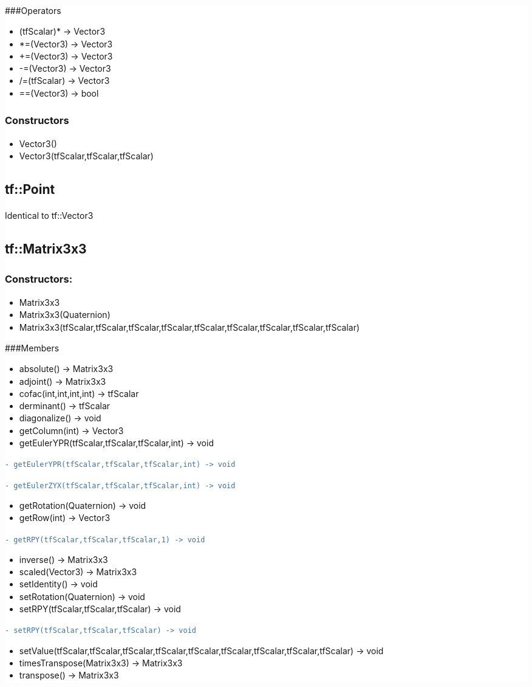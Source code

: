 ###Operators

- (tfScalar)* -> Vector3
- *=(Vector3) -> Vector3
- +=(Vector3) -> Vector3
- -=(Vector3) -> Vector3
- /=(tfScalar) -> Vector3
- ==(Vector3) -> bool

### Constructors

- Vector3()
- Vector3(tfScalar,tfScalar,tfScalar)

## tf::Point

Identical to tf::Vector3

## tf::Matrix3x3

### Constructors:
- Matrix3x3
- Matrix3x3(Quaternion)
- Matrix3x3(tfScalar,tfScalar,tfScalar,tfScalar,tfScalar,tfScalar,tfScalar,tfScalar,tfScalar)

###Members
- absolute() -> Matrix3x3
- adjoint() -> Matrix3x3
- cofac(int,int,int,int) -> tfScalar
- derminant() -> tfScalar
- diagonalize() -> void
- getColumn(int) -> Vector3
- getEulerYPR(tfScalar,tfScalar,tfScalar,int) -> void
```diff 
- getEulerYPR(tfScalar,tfScalar,tfScalar,int) -> void
```
```diff 
- getEulerZYX(tfScalar,tfScalar,tfScalar,int) -> void
```
- getRotation(Quaternion) -> void
- getRow(int) -> Vector3
```diff 
- getRPY(tfScalar,tfScalar,tfScalar,1) -> void
```
- inverse() -> Matrix3x3
- scaled(Vector3) -> Matrix3x3
- setIdentity() -> void
- setRotation(Quaternion) -> void
- setRPY(tfScalar,tfScalar,tfScalar) -> void
```diff 
- setRPY(tfScalar,tfScalar,tfScalar) -> void
```
- setValue(tfScalar,tfScalar,tfScalar,tfScalar,tfScalar,tfScalar,tfScalar,tfScalar,tfScalar) -> void
- timesTranspose(Matrix3x3) -> Matrix3x3
- transpose() -> Matrix3x3
